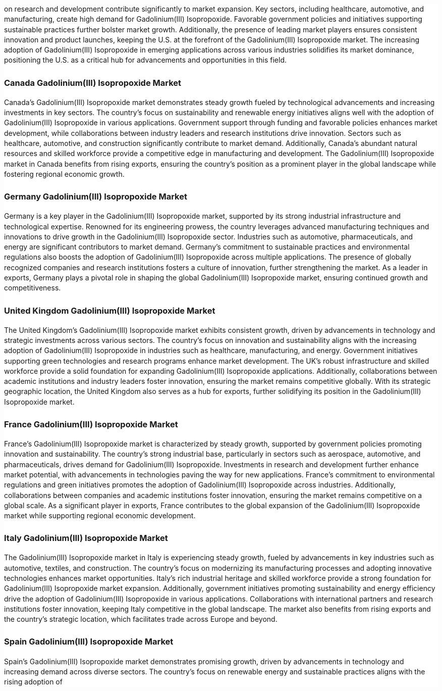 on research and development contribute significantly to market expansion. Key sectors, including healthcare, automotive, and manufacturing, create high demand for Gadolinium(III) Isopropoxide. Favorable government policies and initiatives supporting sustainable practices further bolster market growth. Additionally, the presence of leading market players ensures consistent innovation and product launches, keeping the U.S. at the forefront of the Gadolinium(III) Isopropoxide market. The increasing adoption of Gadolinium(III) Isopropoxide in emerging applications across various industries solidifies its market dominance, positioning the U.S. as a critical hub for advancements and opportunities in this field.</p><h3>Canada Gadolinium(III) Isopropoxide Market</h3><p>Canada&rsquo;s Gadolinium(III) Isopropoxide market demonstrates steady growth fueled by technological advancements and increasing investments in key sectors. The country&rsquo;s focus on sustainability and renewable energy initiatives aligns well with the adoption of Gadolinium(III) Isopropoxide in various applications. Government support through funding and favorable policies enhances market development, while collaborations between industry leaders and research institutions drive innovation. Sectors such as healthcare, automotive, and construction significantly contribute to market demand. Additionally, Canada&rsquo;s abundant natural resources and skilled workforce provide a competitive edge in manufacturing and development. The Gadolinium(III) Isopropoxide market in Canada benefits from rising exports, ensuring the country&rsquo;s position as a prominent player in the global landscape while fostering regional economic growth.</p><h3>Germany Gadolinium(III) Isopropoxide Market</h3><p>Germany is a key player in the Gadolinium(III) Isopropoxide market, supported by its strong industrial infrastructure and technological expertise. Renowned for its engineering prowess, the country leverages advanced manufacturing techniques and innovations to drive growth in the Gadolinium(III) Isopropoxide sector. Industries such as automotive, pharmaceuticals, and energy are significant contributors to market demand. Germany&rsquo;s commitment to sustainable practices and environmental regulations also boosts the adoption of Gadolinium(III) Isopropoxide across multiple applications. The presence of globally recognized companies and research institutions fosters a culture of innovation, further strengthening the market. As a leader in exports, Germany plays a pivotal role in shaping the global Gadolinium(III) Isopropoxide market, ensuring continued growth and competitiveness.</p><h3>United Kingdom Gadolinium(III) Isopropoxide Market</h3><p>The United Kingdom&rsquo;s Gadolinium(III) Isopropoxide market exhibits consistent growth, driven by advancements in technology and strategic investments across various sectors. The country&rsquo;s focus on innovation and sustainability aligns with the increasing adoption of Gadolinium(III) Isopropoxide in industries such as healthcare, manufacturing, and energy. Government initiatives supporting green technologies and research programs enhance market development. The UK&rsquo;s robust infrastructure and skilled workforce provide a solid foundation for expanding Gadolinium(III) Isopropoxide applications. Additionally, collaborations between academic institutions and industry leaders foster innovation, ensuring the market remains competitive globally. With its strategic geographic location, the United Kingdom also serves as a hub for exports, further solidifying its position in the Gadolinium(III) Isopropoxide market.</p><h3>France Gadolinium(III) Isopropoxide Market</h3><p>France&rsquo;s Gadolinium(III) Isopropoxide market is characterized by steady growth, supported by government policies promoting innovation and sustainability. The country&rsquo;s strong industrial base, particularly in sectors such as aerospace, automotive, and pharmaceuticals, drives demand for Gadolinium(III) Isopropoxide. Investments in research and development further enhance market potential, with advancements in technologies paving the way for new applications. France&rsquo;s commitment to environmental regulations and green initiatives promotes the adoption of Gadolinium(III) Isopropoxide across industries. Additionally, collaborations between companies and academic institutions foster innovation, ensuring the market remains competitive on a global scale. As a significant player in exports, France contributes to the global expansion of the Gadolinium(III) Isopropoxide market while supporting regional economic development.</p><h3>Italy Gadolinium(III) Isopropoxide Market</h3><p>The Gadolinium(III) Isopropoxide market in Italy is experiencing steady growth, fueled by advancements in key industries such as automotive, textiles, and construction. The country&rsquo;s focus on modernizing its manufacturing processes and adopting innovative technologies enhances market opportunities. Italy&rsquo;s rich industrial heritage and skilled workforce provide a strong foundation for Gadolinium(III) Isopropoxide market expansion. Additionally, government initiatives promoting sustainability and energy efficiency drive the adoption of Gadolinium(III) Isopropoxide in various applications. Collaborations with international partners and research institutions foster innovation, keeping Italy competitive in the global landscape. The market also benefits from rising exports and the country&rsquo;s strategic location, which facilitates trade across Europe and beyond.</p><h3>Spain Gadolinium(III) Isopropoxide Market</h3><p>Spain&rsquo;s Gadolinium(III) Isopropoxide market demonstrates promising growth, driven by advancements in technology and increasing demand across diverse sectors. The country&rsquo;s focus on renewable energy and sustainable practices aligns with the rising adoption of